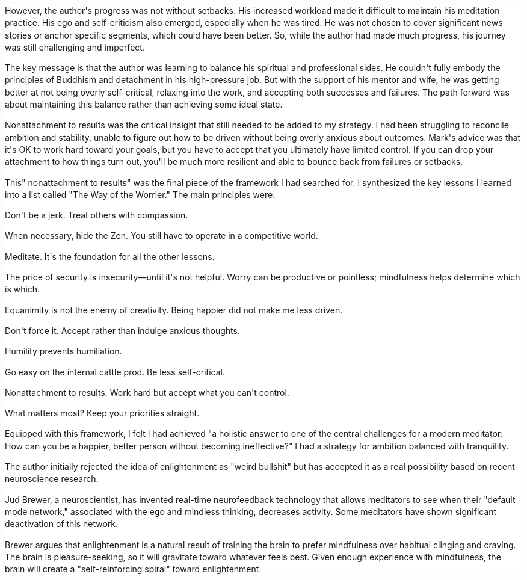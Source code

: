 However, the author's progress was not without setbacks. His increased workload made it difficult to maintain his meditation practice. His ego and self-criticism also emerged, especially when he was tired. He was not chosen to cover significant news stories or anchor specific segments, which could have been better. So, while the author had made much progress, his journey was still challenging and imperfect.

The key message is that the author was learning to balance his spiritual and professional sides. He couldn't fully embody the principles of Buddhism and detachment in his high-pressure job. But with the support of his mentor and wife, he was getting better at not being overly self-critical, relaxing into the work, and accepting both successes and failures. The path forward was about maintaining this balance rather than achieving some ideal state.

Nonattachment to results was the critical insight that still needed to be added to my strategy. I had been struggling to reconcile ambition and stability, unable to figure out how to be driven without being overly anxious about outcomes. Mark's advice was that it's OK to work hard toward your goals, but you have to accept that you ultimately have limited control. If you can drop your attachment to how things turn out, you'll be much more resilient and able to bounce back from failures or setbacks.

This" nonattachment to results" was the final piece of the framework I had searched for. I synthesized the key lessons I learned into a list called "The Way of the Worrier." The main principles were:

Don't be a jerk. Treat others with compassion.

When necessary, hide the Zen. You still have to operate in a competitive world.

Meditate. It's the foundation for all the other lessons.

The price of security is insecurity—until it's not helpful. Worry can be productive or pointless; mindfulness helps determine which is which.

Equanimity is not the enemy of creativity. Being happier did not make me less driven.

Don't force it. Accept rather than indulge anxious thoughts.

Humility prevents humiliation.

Go easy on the internal cattle prod. Be less self-critical.

Nonattachment to results. Work hard but accept what you can't control.

What matters most? Keep your priorities straight.

Equipped with this framework, I felt I had achieved "a holistic answer to one of the central challenges for a modern meditator: How can you be a happier, better person without becoming ineffective?" I had a strategy for ambition balanced with tranquility.

The author initially rejected the idea of enlightenment as "weird bullshit" but has accepted it as a real possibility based on recent neuroscience research.

Jud Brewer, a neuroscientist, has invented real-time neurofeedback technology that allows meditators to see when their "default mode network," associated with the ego and mindless thinking, decreases activity. Some meditators have shown significant deactivation of this network.

Brewer argues that enlightenment is a natural result of training the brain to prefer mindfulness over habitual clinging and craving. The brain is pleasure-seeking, so it will gravitate toward whatever feels best. Given enough experience with mindfulness, the brain will create a "self-reinforcing spiral" toward enlightenment.
